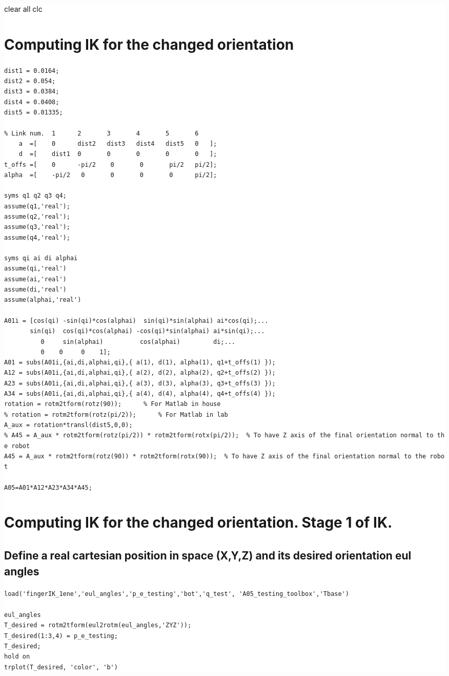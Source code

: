 clear all
clc

# Computing IK for the changed orientation
```
dist1 = 0.0164;
dist2 = 0.054;
dist3 = 0.0384;
dist4 = 0.0408;
dist5 = 0.01335;

% Link num.  1      2       3       4       5       6 
    a  =[    0      dist2   dist3   dist4   dist5   0   ];   
    d  =[    dist1  0       0       0       0       0   ];
t_offs =[    0      -pi/2    0       0       pi/2   pi/2];  
alpha  =[    -pi/2   0       0       0       0      pi/2];

syms q1 q2 q3 q4;
assume(q1,'real');
assume(q2,'real');
assume(q3,'real');
assume(q4,'real');

syms qi ai di alphai
assume(qi,'real')
assume(ai,'real')
assume(di,'real')
assume(alphai,'real')

A01i = [cos(qi) -sin(qi)*cos(alphai)  sin(qi)*sin(alphai) ai*cos(qi);...
       sin(qi)  cos(qi)*cos(alphai) -cos(qi)*sin(alphai) ai*sin(qi);...
          0     sin(alphai)          cos(alphai)         di;...
          0    0     0    1];
A01 = subs(A01i,{ai,di,alphai,qi},{ a(1), d(1), alpha(1), q1+t_offs(1) });
A12 = subs(A01i,{ai,di,alphai,qi},{ a(2), d(2), alpha(2), q2+t_offs(2) });
A23 = subs(A01i,{ai,di,alphai,qi},{ a(3), d(3), alpha(3), q3+t_offs(3) });
A34 = subs(A01i,{ai,di,alphai,qi},{ a(4), d(4), alpha(4), q4+t_offs(4) });
rotation = rotm2tform(rotz(90));      % For Matlab in house
% rotation = rotm2tform(rotz(pi/2));      % For Matlab in lab
A_aux = rotation*transl(dist5,0,0);
% A45 = A_aux * rotm2tform(rotz(pi/2)) * rotm2tform(rotx(pi/2));  % To have Z axis of the final orientation normal to the robot
A45 = A_aux * rotm2tform(rotz(90)) * rotm2tform(rotx(90));  % To have Z axis of the final orientation normal to the robot

A05=A01*A12*A23*A34*A45;
```
# Computing IK for the changed orientation. Stage 1 of IK.
## Define a real cartesian position in space (X,Y,Z) and its desired orientation eul angles 
```
load('fingerIK_1ene','eul_angles','p_e_testing','bot','q_test', 'A05_testing_toolbox','Tbase')

eul_angles
T_desired = rotm2tform(eul2rotm(eul_angles,'ZYZ'));
T_desired(1:3,4) = p_e_testing;
T_desired;
hold on
trplot(T_desired, 'color', 'b')

```